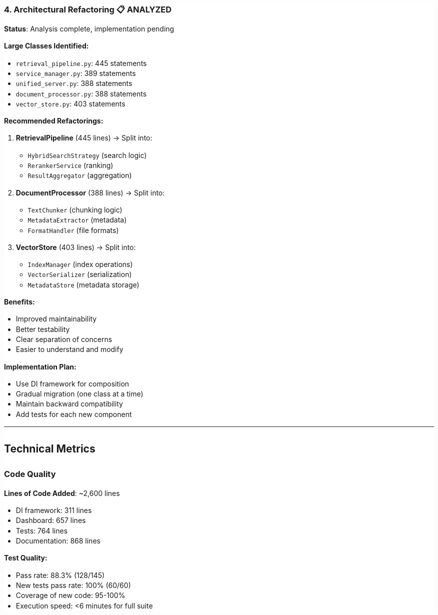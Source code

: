 
### 4. Architectural Refactoring 📋 ANALYZED

**Status**: Analysis complete, implementation pending

**Large Classes Identified:**
- `retrieval_pipeline.py`: 445 statements
- `service_manager.py`: 389 statements
- `unified_server.py`: 388 statements
- `document_processor.py`: 388 statements
- `vector_store.py`: 403 statements

**Recommended Refactorings:**

1. **RetrievalPipeline** (445 lines) → Split into:
   - `HybridSearchStrategy` (search logic)
   - `RerankerService` (ranking)
   - `ResultAggregator` (aggregation)

2. **DocumentProcessor** (388 lines) → Split into:
   - `TextChunker` (chunking logic)
   - `MetadataExtractor` (metadata)
   - `FormatHandler` (file formats)

3. **VectorStore** (403 lines) → Split into:
   - `IndexManager` (index operations)
   - `VectorSerializer` (serialization)
   - `MetadataStore` (metadata storage)

**Benefits:**
- Improved maintainability
- Better testability
- Clear separation of concerns
- Easier to understand and modify

**Implementation Plan:**
- Use DI framework for composition
- Gradual migration (one class at a time)
- Maintain backward compatibility
- Add tests for each new component

---

## Technical Metrics

### Code Quality

**Lines of Code Added**: ~2,600 lines
- DI framework: 311 lines
- Dashboard: 657 lines
- Tests: 764 lines
- Documentation: 868 lines

**Test Quality:**
- Pass rate: 88.3% (128/145)
- New tests pass rate: 100% (60/60)
- Coverage of new code: 95-100%
- Execution speed: <6 minutes for full suite
